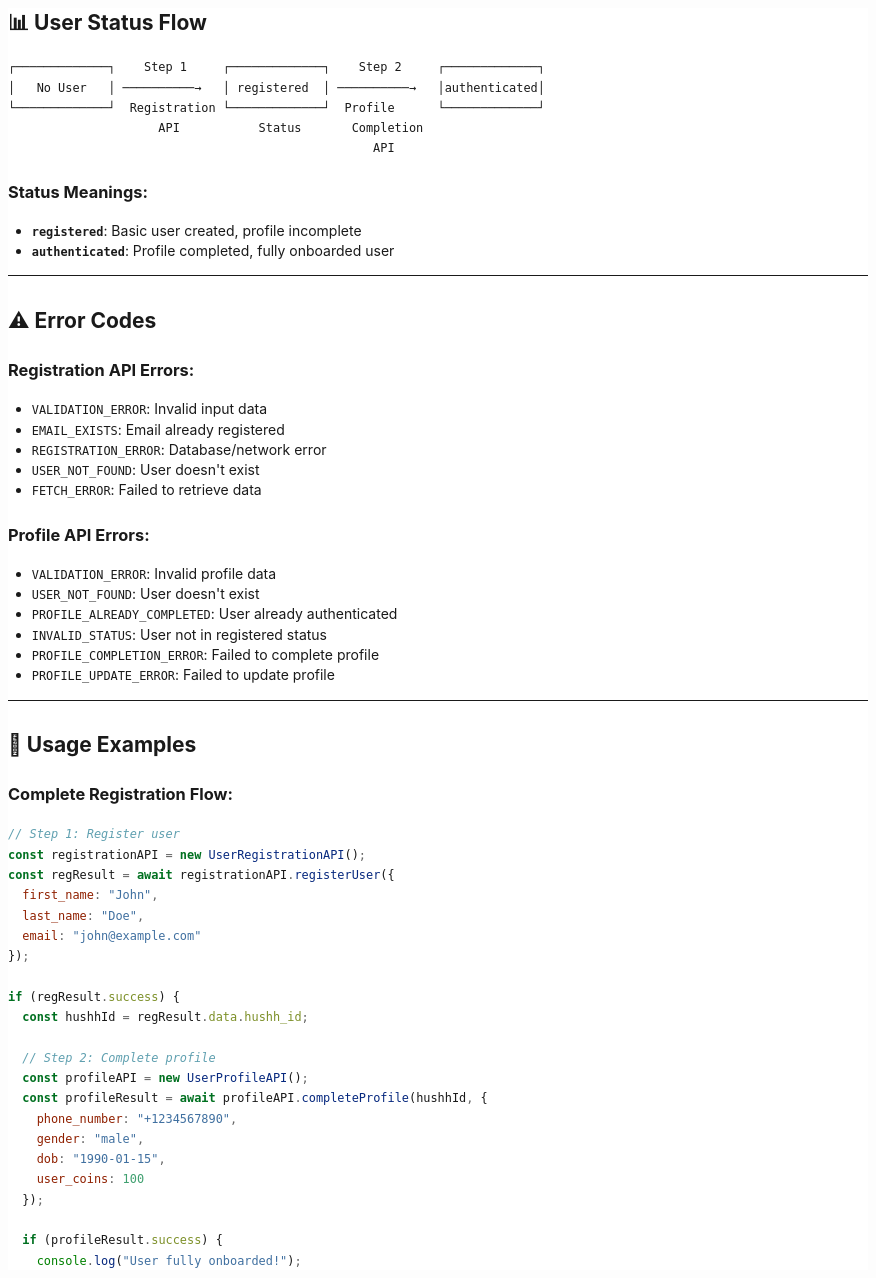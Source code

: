 
## 📊 User Status Flow

```
┌─────────────┐    Step 1     ┌─────────────┐    Step 2     ┌─────────────┐
│   No User   │ ──────────→   │ registered  │ ──────────→   │authenticated│
└─────────────┘  Registration └─────────────┘  Profile      └─────────────┘
                     API           Status       Completion
                                                   API
```

### Status Meanings:
- **`registered`**: Basic user created, profile incomplete
- **`authenticated`**: Profile completed, fully onboarded user

---

## ⚠️ Error Codes

### Registration API Errors:
- `VALIDATION_ERROR`: Invalid input data
- `EMAIL_EXISTS`: Email already registered
- `REGISTRATION_ERROR`: Database/network error
- `USER_NOT_FOUND`: User doesn't exist
- `FETCH_ERROR`: Failed to retrieve data

### Profile API Errors:
- `VALIDATION_ERROR`: Invalid profile data
- `USER_NOT_FOUND`: User doesn't exist
- `PROFILE_ALREADY_COMPLETED`: User already authenticated
- `INVALID_STATUS`: User not in registered status
- `PROFILE_COMPLETION_ERROR`: Failed to complete profile
- `PROFILE_UPDATE_ERROR`: Failed to update profile

---

## 🔧 Usage Examples

### Complete Registration Flow:
```javascript
// Step 1: Register user
const registrationAPI = new UserRegistrationAPI();
const regResult = await registrationAPI.registerUser({
  first_name: "John",
  last_name: "Doe",
  email: "john@example.com"
});

if (regResult.success) {
  const hushhId = regResult.data.hushh_id;
  
  // Step 2: Complete profile
  const profileAPI = new UserProfileAPI();
  const profileResult = await profileAPI.completeProfile(hushhId, {
    phone_number: "+1234567890",
    gender: "male",
    dob: "1990-01-15",
    user_coins: 100
  });
  
  if (profileResult.success) {
    console.log("User fully onboarded!");
```